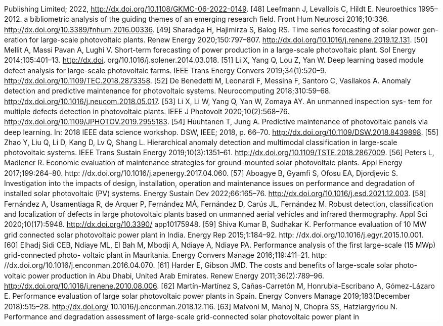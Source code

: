 Publishing Limited; 2022, http://dx.doi.org/10.1108/GKMC-06-2022-0149.
[48] Leefmann J, Levallois C, Hildt E. Neuroethics 1995–2012. a bibliometric
analysis of the guiding themes of an emerging research field. Front Hum
Neurosci 2016;10:336. http://dx.doi.org/10.3389/fnhum.2016.00336.
[49] Sharadga H, Hajimirza S, Balog RS. Time series forecasting of solar power gen-
eration for large-scale photovoltaic plants. Renew Energy 2020;150:797–807.
http://dx.doi.org/10.1016/j.renene.2019.12.131.
[50] Mellit A, Massi Pavan A, Lughi V. Short-term forecasting of power production
in a large-scale photovoltaic plant. Sol Energy 2014;105:401–13. http://dx.doi.
org/10.1016/j.solener.2014.03.018.
[51] Li X, Yang Q, Lou Z, Yan W. Deep learning based module defect analysis for
large-scale photovoltaic farms. IEEE Trans Energy Convers 2019;34(1):520–9.
http://dx.doi.org/10.1109/TEC.2018.2873358.
[52] De Benedetti M, Leonardi F, Messina F, Santoro C, Vasilakos A. Anomaly
detection and predictive maintenance for photovoltaic systems. Neurocomputing
2018;310:59–68. http://dx.doi.org/10.1016/j.neucom.2018.05.017.
[53] Li X, Li W, Yang Q, Yan W, Zomaya AY. An unmanned inspection sys-
tem for multiple defects detection in photovoltaic plants. IEEE J Photovolt
2020;10(2):568–76. http://dx.doi.org/10.1109/JPHOTOV.2019.2955183.
[54] Huuhtanen T, Jung A. Predictive maintenance of photovoltaic panels via deep
learning. In: 2018 IEEE data science workshop. DSW, IEEE; 2018, p. 66–70.
http://dx.doi.org/10.1109/DSW.2018.8439898.
[55] Zhao Y, Liu Q, Li D, Kang D, Lv Q, Shang L. Hierarchical anomaly detection and
multimodal classification in large-scale photovoltaic systems. IEEE Trans Sustain
Energy 2019;10(3):1351–61. http://dx.doi.org/10.1109/TSTE.2018.2867009.
[56] Peters L, Madlener R. Economic evaluation of maintenance strategies for
ground-mounted solar photovoltaic plants. Appl Energy 2017;199:264–80. http:
//dx.doi.org/10.1016/j.apenergy.2017.04.060.
[57] Aboagye B, Gyamfi S, Ofosu EA, Djordjevic S. Investigation into the impacts
of design, installation, operation and maintenance issues on performance and
degradation of installed solar photovoltaic (PV) systems. Energy Sustain Dev
2022;66:165–76. http://dx.doi.org/10.1016/j.esd.2021.12.003.
[58] Fernández A, Usamentiaga R, de Arquer P, Fernández MÁ, Fernández D,
Carús JL, Fernández M. Robust detection, classification and localization of
defects in large photovoltaic plants based on unmanned aerial vehicles and
infrared thermography. Appl Sci 2020;10(17):5948. http://dx.doi.org/10.3390/
app10175948.
[59] Shiva Kumar B, Sudhakar K. Performance evaluation of 10 MW grid connected
solar photovoltaic power plant in India. Energy Rep 2015;1:184–92. http:
//dx.doi.org/10.1016/j.egyr.2015.10.001.
[60] Elhadj Sidi CEB, Ndiaye ML, El Bah M, Mbodji A, Ndiaye A, Ndiaye PA.
Performance analysis of the first large-scale (15 MWp) grid-connected photo-
voltaic plant in Mauritania. Energy Convers Manage 2016;119:411–21. http:
//dx.doi.org/10.1016/j.enconman.2016.04.070.
[61] Harder E, Gibson JMD. The costs and benefits of large-scale solar photo-
voltaic power production in Abu Dhabi, United Arab Emirates. Renew Energy
2011;36(2):789–96. http://dx.doi.org/10.1016/j.renene.2010.08.006.
[62] Martín-Martínez S, Cañas-Carretón M, Honrubia-Escribano A, Gómez-Lázaro E.
Performance evaluation of large solar photovoltaic power plants in Spain.
Energy Convers Manage 2019;183(December 2018):515–28. http://dx.doi.org/
10.1016/j.enconman.2018.12.116.
[63] Malvoni M, Manoj N, Chopra SS, Hatziargyriou N. Performance and degradation
assessment of large-scale grid-connected solar photovoltaic power plant in
